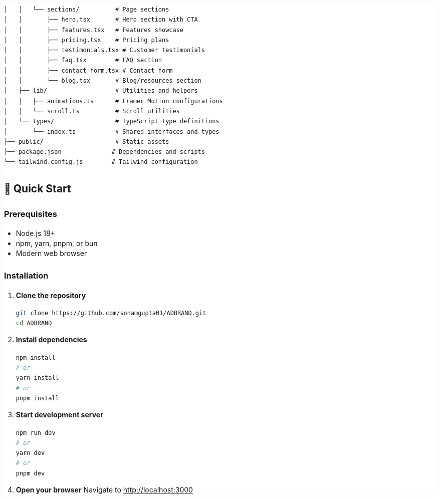 ```
│   │   └── sections/          # Page sections
│   │       ├── hero.tsx       # Hero section with CTA
│   │       ├── features.tsx   # Features showcase
│   │       ├── pricing.tsx    # Pricing plans
│   │       ├── testimonials.tsx # Customer testimonials
│   │       ├── faq.tsx        # FAQ section
│   │       ├── contact-form.tsx # Contact form
│   │       └── blog.tsx       # Blog/resources section
│   ├── lib/                   # Utilities and helpers
│   │   ├── animations.ts      # Framer Motion configurations
│   │   └── scroll.ts          # Scroll utilities
│   └── types/                 # TypeScript type definitions
│       └── index.ts           # Shared interfaces and types
├── public/                    # Static assets
├── package.json              # Dependencies and scripts
└── tailwind.config.js        # Tailwind configuration
```

## 🚀 Quick Start

### Prerequisites
- Node.js 18+ 
- npm, yarn, pnpm, or bun
- Modern web browser

### Installation

1. **Clone the repository**
   ```bash
   git clone https://github.com/sonamgupta01/ADBRAND.git
   cd ADBRAND
   ```

2. **Install dependencies**
   ```bash
   npm install
   # or
   yarn install
   # or
   pnpm install
   ```

3. **Start development server**
   ```bash
   npm run dev
   # or
   yarn dev
   # or
   pnpm dev
   ```

4. **Open your browser**
   Navigate to [http://localhost:3000](http://localhost:3000)
